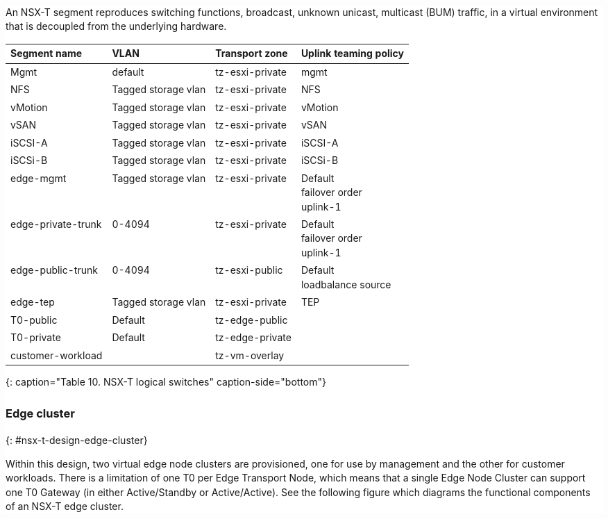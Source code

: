 An NSX-T segment reproduces switching functions, broadcast, unknown unicast, multicast (BUM) traffic, in a virtual environment that is decoupled from the underlying hardware.

| Segment name | VLAN |Transport zone | Uplink teaming policy |
|:------------ |:---- |:------------- |:--------------------- |
| Mgmt | default | tz-esxi-private | mgmt |
| NFS|Tagged storage vlan| tz-esxi-private | NFS |
| vMotion|Tagged storage vlan | tz-esxi-private | vMotion |
| vSAN | Tagged storage vlan| tz-esxi-private | vSAN |
| iSCSI-A| Tagged storage vlan | tz-esxi-private| iSCSI-A |
| iSCSi-B| Tagged storage vlan | tz-esxi-private | iSCSi-B |
| edge-mgmt | Tagged storage vlan | tz-esxi-private | Default<br>failover order<br>uplink-1 |
| edge-private-trunk | 0-4094 | tz-esxi-private | Default<br>failover order<br>uplink-1 |
| edge-public-trunk | 0-4094 | tz-esxi-public | Default<br>loadbalance source |
| edge-tep | Tagged storage vlan | tz-esxi-private | TEP |
| T0-public | Default | tz-edge-public |
| T0-private | Default | tz-edge-private |
| customer-workload  |   | tz-vm-overlay |
{: caption="Table 10. NSX-T logical switches" caption-side="bottom"}

### Edge cluster
{: #nsx-t-design-edge-cluster}

Within this design, two virtual edge node clusters are provisioned, one for use by management and the other for customer workloads. There is a limitation of one T0 per Edge Transport Node, which means that a single Edge Node Cluster can support one T0 Gateway (in either Active/Standby or Active/Active). See the following figure which diagrams the functional components of an NSX-T edge cluster.

